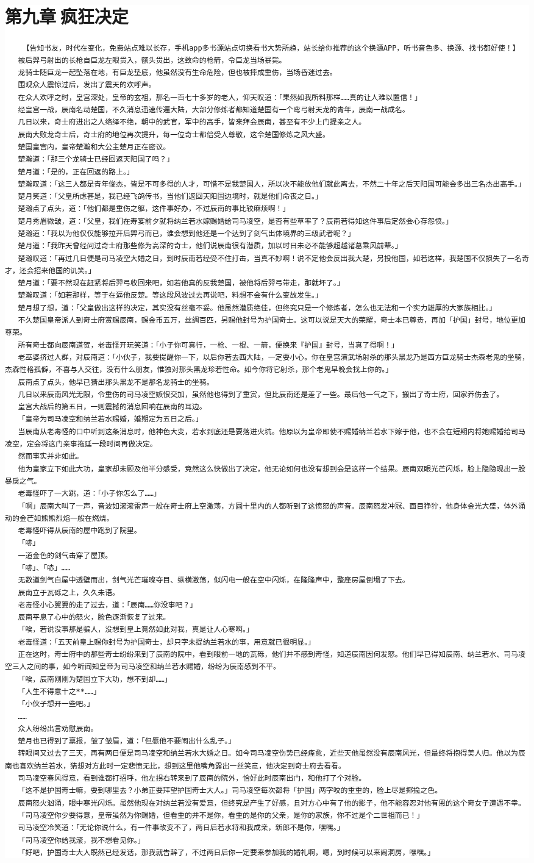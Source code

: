 # 第九章 疯狂决定
        【告知书友，时代在变化，免费站点难以长存，手机app多书源站点切换看书大势所趋，站长给你推荐的这个换源APP，听书音色多、换源、找书都好使！】
       被后羿弓射出的长枪自巨龙左眼贯入，额头贯出，这致命的枪箭，令巨龙当场暴毙。
       龙骑士随巨龙一起坠落在地，有巨龙垫底，他虽然没有生命危险，但也被摔成重伤，当场昏迷过去。
       围观众人震惊过后，发出了震天的欢呼声。
       在众人欢呼之时，皇宫深处，皇帝的玄祖，那名一百七十多岁的老人，仰天叹道：「果然如我所料那样……真的让人难以置信！」
       经皇宫一战，辰南名动楚国，不久消息迅速传遍大陆，大部分修炼者都知道楚国有一个弯弓射天龙的青年，辰南一战成名。
       几日以来，奇士府进出之人络绎不绝，朝中的武官，军中的高手，皆来拜会辰南，甚至有不少上门提亲之人。
       辰南大败龙奇士后，奇士府的地位再次提升，每一位奇士都倍受人尊敬，这令楚国修炼之风大盛。
       楚国皇宫内，皇帝楚瀚和大公主楚月正在密议。
       楚瀚道：「那三个龙骑士已经回返天阳国了吗？」
       楚月道：「是的，正在回返的路上。」
       楚瀚叹道：「这三人都是青年俊杰，皆是不可多得的人才，可惜不是我楚国人，所以决不能放他们就此离去，不然二十年之后天阳国可能会多出三名杰出高手。」
       楚月笑道：「父皇所虑甚是，我已经飞鸽传书，当他们返回天阳国边境时，就是他们命丧之日。」
       楚瀚点了点头，道：「他们都是重伤之躯，这件事好办，不过辰南的事比较麻烦啊！」
       楚月秀眉微皱，道：「父皇，我们在寿宴前夕就将纳兰若水嫁赐婚给司马凌空，是否有些草率了？辰南若得知这件事后定然会心存怨愤。」
       楚瀚道：「我以为他仅仅能够拉开后羿弓而已，谁会想到他还是一个达到了剑气出体境界的三级武者呢？」
       楚月道：「我昨天曾经问过奇士府那些修为高深的奇士，他们说辰南很有潜质，加以时日未必不能够超越诸葛乘风前辈。」
       楚瀚叹道：「再过几日便是司马凌空大婚之日，到时辰南若经受不住打击，当真不妙啊！说不定他会反出我大楚，另投他国，如若这样，我楚国不仅损失了一名奇才，还会招来他国的讥笑。」
       楚月道：「要不然现在赶紧将后羿弓收回来吧，如若他真的反我楚国，被他将后羿弓带走，那就坏了。」
       楚瀚叹道：「如若那样，等于在逼他反楚。等这段风波过去再说吧，料想不会有什么变故发生。」
       楚月想了想，道：「父皇做出这样的决定，其实没有丝毫不妥。他虽然潜质绝佳，但终究只是一个修炼者，怎么也无法和一个实力雄厚的大家族相比。」
       不久楚国皇帝派人到奇士府赏赐辰南，赐金币五万，丝绸百匹，另赐他封号为护国奇士。这可以说是天大的荣耀，奇士本已尊贵，再加「护国」封号，地位更加尊荣。
       所有奇士都向辰南道贺，老毒怪开玩笑道：「小子你可真行，一枪、一棍、一箭，便换来『护国』封号，当真了得啊！」
       老巫婆挤过人群，对辰南道：「小伙子，我要提醒你一下，以后你若去西大陆，一定要小心。你在皇宫演武场射杀的那头黑龙乃是西方巨龙骑士杰森老鬼的坐骑，杰森性格孤僻，不喜与人交往，没有什么朋友，惟独对那头黑龙珍若性命。如今你将它射杀，那个老鬼早晚会找上你的。」
       辰南点了点头，他早已猜出那头黑龙不是那名龙骑士的坐骑。
       几日以来辰南风光无限，令重伤的司马凌空嫉恨交加，虽然他也得到了重赏，但比辰南还是差了一些。最后他一气之下，搬出了奇士府，回家养伤去了。
       皇宫大战后的第五日，一则震撼的消息回响在辰南的耳边。
       「皇帝为司马凌空和纳兰若水赐婚，婚期定为五日之后。」
       当辰南从老毒怪的口中听到这条消息时，他神色大变，若水到底还是要落进火坑。他原以为皇帝即使不赐婚纳兰若水下嫁于他，也不会在短期内将她赐婚给司马凌空，定会将这门亲事拖延一段时间再做决定。
       然而事实并非如此。
       他为皇家立下如此大功，皇家却未顾及他半分感受，竟然这么快做出了决定，他无论如何也没有想到会是这样一个结果。辰南双眼光芒闪烁，脸上隐隐现出一股暴戾之气。
       老毒怪吓了一大跳，道：「小子你怎么了……」
       「啊」辰南大叫了一声，音波如滚滚雷声一般在奇士府上空激荡，方圆十里内的人都听到了这愤怒的声音。辰南怒发冲冠、面目狰狞，他身体金光大盛，体外涌动的金芒如熊熊烈焰一般在燃烧。
       老毒怪吓得从辰南的屋中跑到了院里。
       「哧」
       一道金色的剑气击穿了屋顶。
       「哧」、「哧」……
       无数道剑气自屋中透壁而出，剑气光芒璀璨夺目、纵横激荡，似闪电一般在空中闪烁，在隆隆声中，整座房屋倒塌了下去。
       辰南立于瓦砾之上，久久未语。
       老毒怪小心翼翼的走了过去，道：「辰南……你没事吧？」
       辰南平息了心中的怒火，脸色逐渐恢复了过来。
       「唉，若说没事那是骗人，没想到皇上竟然如此对我，真是让人心寒啊。」
       老毒怪道：「五天前皇上赐你封号为护国奇士，却只字未提纳兰若水的事，用意就已很明显。」
       正在这时，奇士府中的那些奇士纷纷来到了辰南的院中，看到眼前一地的瓦砾，他们并不感到奇怪，知道辰南因何发怒。他们早已得知辰南、纳兰若水、司马凌空三人之间的事，如今听闻知皇帝为司马凌空和纳兰若水赐婚，纷纷为辰南感到不平。
       「唉，辰南刚刚为楚国立下大功，想不到却……」
       「人生不得意十之**……」
       「小伙子想开一些吧。」
       ……
       众人纷纷出言劝慰辰南。
       楚月也已得到了禀报，皱了皱眉，道：「但愿他不要闹出什么乱子。」
       转眼间又过去了三天，再有两日便是司马凌空和纳兰若水大婚之日。如今司马凌空伤势已经痊愈，近些天他虽然没有辰南风光，但最终将抱得美人归。他以为辰南也喜欢纳兰若水，猜想对方此时一定悲愤无比，想到这里他嘴角露出一丝笑意，他决定到奇士府去看看。
       司马凌空春风得意，看到谁都打招呼，他左拐右转来到了辰南的院外，恰好此时辰南出门，和他打了个对脸。
       「这不是护国奇士嘛，要到哪里去？小弟正要拜望护国奇士大人。」司马凌空每次都将「护国」两字咬的重重的，脸上尽是揶揄之色。
       辰南怒火汹涌，眼中寒光闪烁。虽然他现在对纳兰若没有爱意，但终究是产生了好感，且对方心中有了他的影子，他不能容忍对他有恩的这个奇女子遭遇不幸。
       「司马凌空你少要得意，皇帝虽然为你赐婚，但看重的并不是你，看重的是你的父亲，是你的家族，你不过是个二世祖而已！」
       司马凌空冷笑道：「无论你说什么，有一件事改变不了，两日后若水将和我成亲，新郎不是你，嘿嘿。」
       「司马凌空你给我滚，我不想看见你。」
       「好吧，护国奇士大人既然已经发话，那我就告辞了，不过两日后你一定要来参加我的婚礼啊，嗯，到时候可以来闹洞房，嘿嘿。」